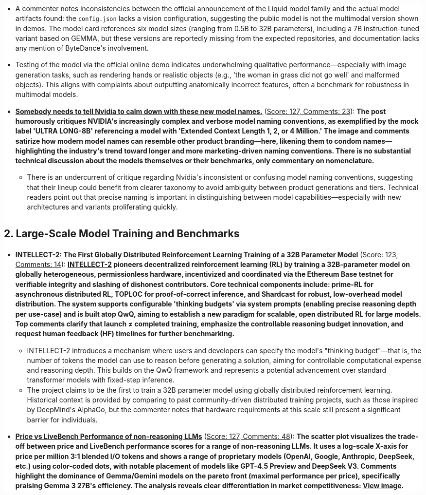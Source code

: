   - A commenter notes inconsistencies between the official announcement of the Liquid model family and the actual model artifacts found: the `config.json` lacks a vision configuration, suggesting the public model is not the multimodal version shown in demos. The model card references six model sizes (ranging from 0.5B to 32B parameters), including a 7B instruction-tuned variant based on GEMMA, but these versions are reportedly missing from the expected repositories, and documentation lacks any mention of ByteDance's involvement.
  - Testing of the model via the official online demo indicates underwhelming qualitative performance—especially with image generation tasks, such as rendering hands or realistic objects (e.g., 'the woman in grass did not go well' and malformed objects). This aligns with complaints about outputting anatomically incorrect features, often a benchmark for robustness in multimodal models.

- **[Somebody needs to tell Nvidia to calm down with these new model names.](https://i.redd.it/hl0xrywo89ve1.jpeg)** ([Score: 127, Comments: 23](https://www.reddit.com/r/LocalLLaMA/comments/1k0u8ew/somebody_needs_to_tell_nvidia_to_calm_down_with/)): **The post humorously critiques NVIDIA's increasingly complex and verbose model naming conventions, as exemplified by the mock label 'ULTRA LONG-8B' referencing a model with 'Extended Context Length 1, 2, or 4 Million.' The image and comments satirize how modern model names can resemble other product branding—here, likening them to condom names—highlighting the industry's trend toward longer and more marketing-driven naming conventions. There is no substantial technical discussion about the models themselves or their benchmarks, only commentary on nomenclature.**

  - There is an undercurrent of critique regarding Nvidia's inconsistent or confusing model naming conventions, suggesting that their lineup could benefit from clearer taxonomy to avoid ambiguity between product generations and tiers. Technical readers point out that precise naming is important in distinguishing between model capabilities—especially with new architectures and variants proliferating quickly.


## 2. Large-Scale Model Training and Benchmarks

- **[INTELLECT-2: The First Globally Distributed Reinforcement Learning Training of a 32B Parameter Model](https://www.primeintellect.ai/blog/intellect-2)** ([Score: 123, Comments: 14](https://www.reddit.com/r/LocalLLaMA/comments/1k04tcz/intellect2_the_first_globally_distributed/)): **[INTELLECT-2](https://www.primeintellect.ai/blog/intellect-2) pioneers decentralized reinforcement learning (RL) by training a 32B-parameter model on globally heterogeneous, permissionless hardware, incentivized and coordinated via the Ethereum Base testnet for verifiable integrity and slashing of dishonest contributors. Core technical components include: prime-RL for asynchronous distributed RL, TOPLOC for proof-of-correct inference, and Shardcast for robust, low-overhead model distribution. The system supports configurable 'thinking budgets' via system prompts (enabling precise reasoning depth per use-case) and is built atop QwQ, aiming to establish a new paradigm for scalable, open distributed RL for large models. Top comments clarify that launch ≠ completed training, emphasize the controllable reasoning budget innovation, and request human feedback (HF) timelines for further benchmarking.**

  - INTELLECT-2 introduces a mechanism where users and developers can specify the model's "thinking budget"—that is, the number of tokens the model can use to reason before generating a solution, aiming for controllable computational expense and reasoning depth. This builds on the QwQ framework and represents a potential advancement over standard transformer models with fixed-step inference.
  - The project claims to be the first to train a 32B parameter model using globally distributed reinforcement learning. Historical context is provided by comparing to past community-driven distributed training projects, such as those inspired by DeepMind's AlphaGo, but the commenter notes that hardware requirements at this scale still present a significant barrier for individuals.

- **[Price vs LiveBench Performance of non-reasoning LLMs](https://i.redd.it/eiojps9w67ve1.png)** ([Score: 127, Comments: 48](https://www.reddit.com/r/LocalLLaMA/comments/1k0kape/price_vs_livebench_performance_of_nonreasoning/)): **The scatter plot visualizes the trade-off between price and LiveBench performance scores for a range of non-reasoning LLMs. It uses a log-scale X-axis for price per million 3:1 blended I/O tokens and shows a range of proprietary models (OpenAI, Google, Anthropic, DeepSeek, etc.) using color-coded dots, with notable placement of models like GPT-4.5 Preview and DeepSeek V3. Comments highlight the dominance of Gemma/Gemini models on the pareto front (maximal performance per price), specifically praising Gemma 3 27B's efficiency. The analysis reveals clear differentiation in market competitiveness: [View image](https://i.redd.it/eiojps9w67ve1.png).**
